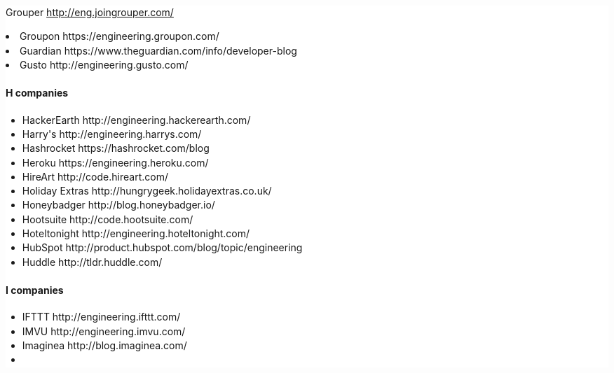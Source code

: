   Grouper http://eng.joingrouper.com/
 </li>
 <li>
  Groupon https://engineering.groupon.com/
 </li>
 <li>
  Guardian https://www.theguardian.com/info/developer-blog
 </li>
 <li>
  Gusto http://engineering.gusto.com/
 </li>
</ul>
<h4>
 H companies
</h4>
<ul>
 <li>
  HackerEarth http://engineering.hackerearth.com/
 </li>
 <li>
  Harry's http://engineering.harrys.com/
 </li>
 <li>
  Hashrocket https://hashrocket.com/blog
 </li>
 <li>
  Heroku https://engineering.heroku.com/
 </li>
 <li>
  HireArt http://code.hireart.com/
 </li>
 <li>
  Holiday Extras http://hungrygeek.holidayextras.co.uk/
 </li>
 <li>
  Honeybadger http://blog.honeybadger.io/
 </li>
 <li>
  Hootsuite http://code.hootsuite.com/
 </li>
 <li>
  Hoteltonight http://engineering.hoteltonight.com/
 </li>
 <li>
  HubSpot http://product.hubspot.com/blog/topic/engineering
 </li>
 <li>
  Huddle http://tldr.huddle.com/
 </li>
</ul>
<h4>
 I companies
</h4>
<ul>
 <li>
  IFTTT http://engineering.ifttt.com/
 </li>
 <li>
  IMVU http://engineering.imvu.com/
 </li>
 <li>
  Imaginea http://blog.imaginea.com/
 </li>
 <li>